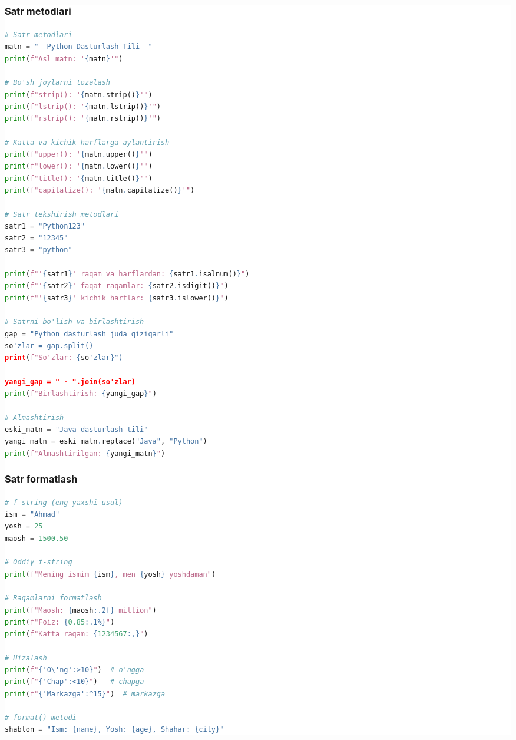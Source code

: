 ### Satr metodlari

```python
# Satr metodlari
matn = "  Python Dasturlash Tili  "
print(f"Asl matn: '{matn}'")

# Bo'sh joylarni tozalash
print(f"strip(): '{matn.strip()}'")
print(f"lstrip(): '{matn.lstrip()}'")
print(f"rstrip(): '{matn.rstrip()}'")

# Katta va kichik harflarga aylantirish
print(f"upper(): '{matn.upper()}'")
print(f"lower(): '{matn.lower()}'")
print(f"title(): '{matn.title()}'")
print(f"capitalize(): '{matn.capitalize()}'")

# Satr tekshirish metodlari
satr1 = "Python123"
satr2 = "12345"
satr3 = "python"

print(f"'{satr1}' raqam va harflardan: {satr1.isalnum()}")
print(f"'{satr2}' faqat raqamlar: {satr2.isdigit()}")
print(f"'{satr3}' kichik harflar: {satr3.islower()}")

# Satrni bo'lish va birlashtirish
gap = "Python dasturlash juda qiziqarli"
so'zlar = gap.split()
print(f"So'zlar: {so'zlar}")

yangi_gap = " - ".join(so'zlar)
print(f"Birlashtirish: {yangi_gap}")

# Almashtirish
eski_matn = "Java dasturlash tili"
yangi_matn = eski_matn.replace("Java", "Python")
print(f"Almashtirilgan: {yangi_matn}")
```

### Satr formatlash

```python
# f-string (eng yaxshi usul)
ism = "Ahmad"
yosh = 25
maosh = 1500.50

# Oddiy f-string
print(f"Mening ismim {ism}, men {yosh} yoshdaman")

# Raqamlarni formatlash
print(f"Maosh: {maosh:.2f} million")
print(f"Foiz: {0.85:.1%}")
print(f"Katta raqam: {1234567:,}")

# Hizalash
print(f"{'O\'ng':>10}")  # o'ngga
print(f"{'Chap':<10}")   # chapga
print(f"{'Markazga':^15}")  # markazga

# format() metodi
shablon = "Ism: {name}, Yosh: {age}, Shahar: {city}"
```